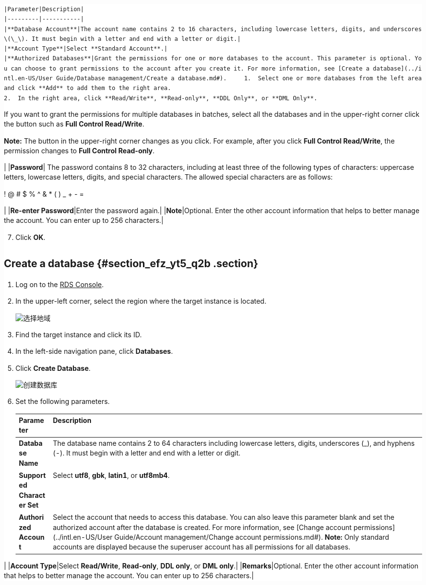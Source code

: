     |Parameter|Description|
    |---------|-----------|
    |**Database Account**|The account name contains 2 to 16 characters, including lowercase letters, digits, and underscores \(\_\). It must begin with a letter and end with a letter or digit.|
    |**Account Type**|Select **Standard Account**.|
    |**Authorized Databases**|Grant the permissions for one or more databases to the account. This parameter is optional. You can choose to grant permissions to the account after you create it. For more information, see [Create a database](../intl.en-US/User Guide/Database management/Create a database.md#).     1.  Select one or more databases from the left area and click **Add** to add them to the right area.
    2.  In the right area, click **Read/Write**, **Read-only**, **DDL Only**, or **DML Only**.

If you want to grant the permissions for multiple databases in batches, select all the databases and in the upper-right corner click the button such as **Full Control Read/Write**.

**Note:** The button in the upper-right corner changes as you click. For example, after you click **Full Control Read/Write**, the permission changes to **Full Control Read-only**.

 |
    |**Password**| The password contains 8 to 32 characters, including at least three of the following types of characters: uppercase letters, lowercase letters, digits, and special characters. The allowed special characters are as follows:

 ! @ \# $ % ^ & \* \( \) \_ + - =

 |
    |**Re-enter Password**|Enter the password again.|
    |**Note**|Optional. Enter the other account information that helps to better manage the account. You can enter up to 256 characters.|

7.  Click **OK**.

## Create a database {#section_efz_yt5_q2b .section}

1.  Log on to the [RDS Console](https://rdsnext.console.aliyun.com).
2.  In the upper-left corner, select the region where the target instance is located.

    ![选择地域](http://static-aliyun-doc.oss-cn-hangzhou.aliyuncs.com/assets/img/7814/156567871936543_en-US.png)

3.  Find the target instance and click its ID.
4.  In the left-side navigation pane, click **Databases**.
5.  Click **Create Database**.

    ![创建数据库](http://static-aliyun-doc.oss-cn-hangzhou.aliyuncs.com/assets/img/21120/156567872042079_en-US.png)

6.  Set the following parameters.

    |Parameter|Description|
    |---------|-----------|
    |**Database Name**|The database name contains 2 to 64 characters including lowercase letters, digits, underscores \(\_\), and hyphens \(-\). It must begin with a letter and end with a letter or digit.|
    |**Supported Character Set**|Select **utf8**, **gbk**, **latin1**, or **utf8mb4**.|
    |**Authorized Account**|Select the account that needs to access this database. You can also leave this parameter blank and set the authorized account after the database is created. For more information, see [Change account permissions](../intl.en-US/User Guide/Account management/Change account permissions.md#). **Note:** Only standard accounts are displayed because the superuser account has all permissions for all databases.

 |
    |**Account Type**|Select **Read/Write**, **Read-only**, **DDL only**, or **DML only**.|
    |**Remarks**|Optional. Enter the other account information that helps to better manage the account. You can enter up to 256 characters.|
